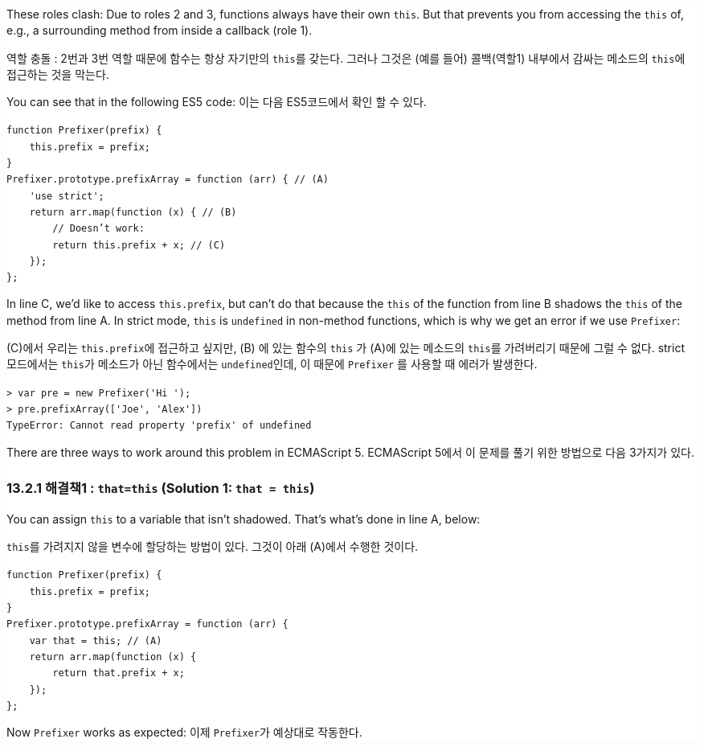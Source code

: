 These roles clash: Due to roles 2 and 3, functions always have their own `this`. But that prevents you from accessing the `this` of, e.g., a surrounding method from inside a callback (role 1).

역할 충돌 : 2번과 3번 역할 때문에 함수는 항상 자기만의 `this`를 갖는다. 그러나 그것은 (예를 들어) 콜백(역할1) 내부에서 감싸는 메소드의 `this`에 접근하는 것을 막는다.


You can see that in the following ES5 code:
이는 다음 ES5코드에서 확인 할 수 있다.

```
function Prefixer(prefix) {
    this.prefix = prefix;
}
Prefixer.prototype.prefixArray = function (arr) { // (A)
    'use strict';
    return arr.map(function (x) { // (B)
        // Doesn’t work:
        return this.prefix + x; // (C)
    });
};
```

In line C, we’d like to access `this.prefix`, but can’t do that because the `this` of the function from line B shadows the `this` of the method from line A. In strict mode, `this` is `undefined` in non-method functions, which is why we get an error if we use `Prefixer`:

(C)에서 우리는 `this.prefix`에 접근하고 싶지만, (B) 에 있는 함수의 `this` 가 (A)에 있는 메소드의 `this`를 가려버리기 때문에 그럴 수 없다. strict 모드에서는 `this`가 메소드가 아닌 함수에서는 `undefined`인데, 이 때문에 `Prefixer` 를 사용할 때 에러가 발생한다.

```
> var pre = new Prefixer('Hi ');
> pre.prefixArray(['Joe', 'Alex'])
TypeError: Cannot read property 'prefix' of undefined
```

There are three ways to work around this problem in ECMAScript 5.
ECMAScript 5에서 이 문제를 풀기 위한 방법으로 다음 3가지가 있다.

### 13.2.1 해결책1 : `that=this` (Solution 1: `that = this`)
You can assign `this` to a variable that isn’t shadowed. That’s what’s done in line A, below:

`this`를 가려지지 않을 변수에 할당하는 방법이 있다. 그것이 아래 (A)에서 수행한 것이다.

```
function Prefixer(prefix) {
    this.prefix = prefix;
}
Prefixer.prototype.prefixArray = function (arr) {
    var that = this; // (A)
    return arr.map(function (x) {
        return that.prefix + x;
    });
};
```

Now `Prefixer` works as expected:
이제 `Prefixer`가 예상대로 작동한다.
